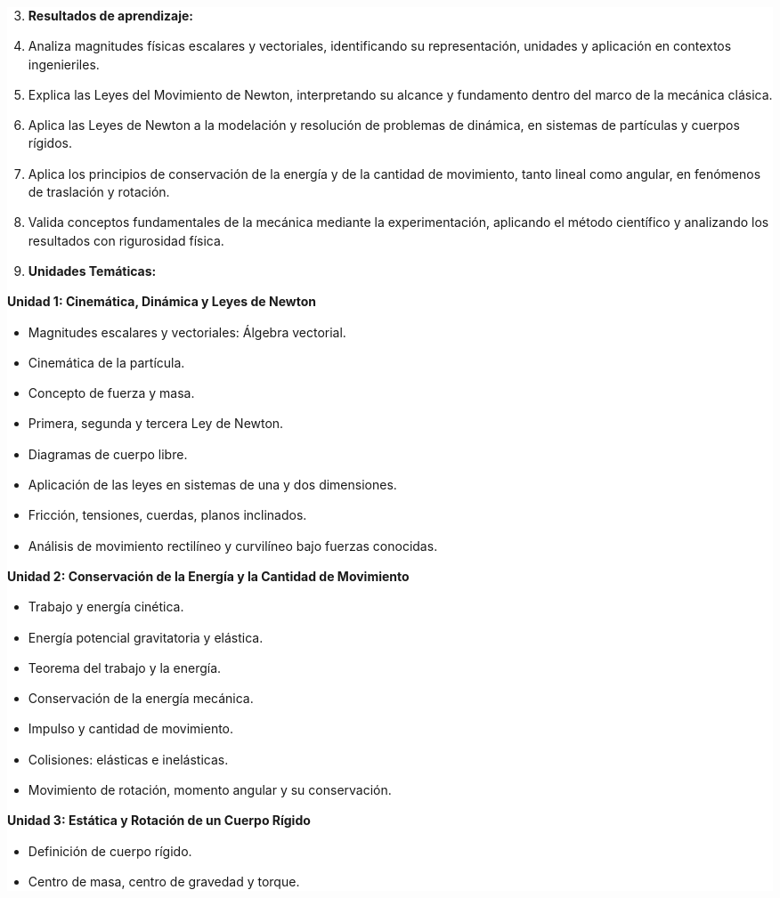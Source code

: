 3.  **Resultados de aprendizaje:**



1.  Analiza magnitudes físicas escalares y vectoriales, identificando su
    representación, unidades y aplicación en contextos ingenieriles.

2.  Explica las Leyes del Movimiento de Newton, interpretando su alcance
    y fundamento dentro del marco de la mecánica clásica.

3.  Aplica las Leyes de Newton a la modelación y resolución de problemas
    de dinámica, en sistemas de partículas y cuerpos rígidos.

4.  Aplica los principios de conservación de la energía y de la cantidad
    de movimiento, tanto lineal como angular, en fenómenos de traslación
    y rotación.

5.  Valida conceptos fundamentales de la mecánica mediante la
    experimentación, aplicando el método científico y analizando los
    resultados con rigurosidad física.



4.  **Unidades Temáticas:**

**Unidad 1: Cinemática, Dinámica y Leyes de Newton**

- Magnitudes escalares y vectoriales: Álgebra vectorial.

- Cinemática de la partícula.

- Concepto de fuerza y masa.

- Primera, segunda y tercera Ley de Newton.

- Diagramas de cuerpo libre.

- Aplicación de las leyes en sistemas de una y dos dimensiones.

- Fricción, tensiones, cuerdas, planos inclinados.

- Análisis de movimiento rectilíneo y curvilíneo bajo fuerzas conocidas.

**Unidad 2: Conservación de la Energía y la Cantidad de Movimiento**

- Trabajo y energía cinética.

- Energía potencial gravitatoria y elástica.

- Teorema del trabajo y la energía.

- Conservación de la energía mecánica.

- Impulso y cantidad de movimiento.

- Colisiones: elásticas e inelásticas.

- Movimiento de rotación, momento angular y su conservación.

**Unidad 3: Estática y Rotación de un Cuerpo Rígido**

- Definición de cuerpo rígido.

- Centro de masa, centro de gravedad y torque.
